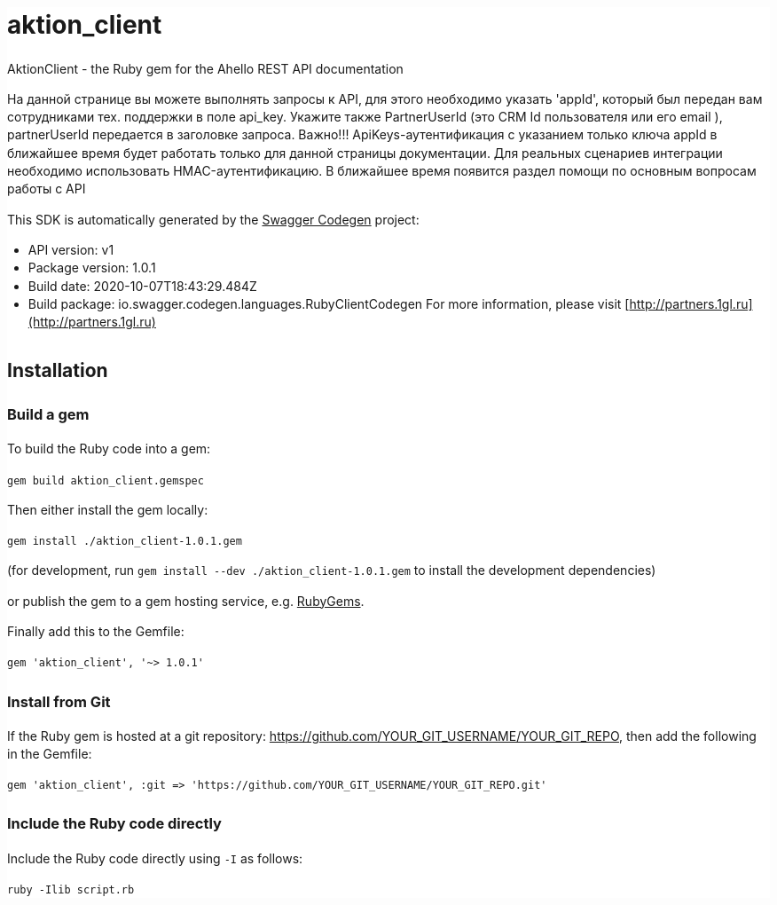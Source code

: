 # aktion_client

AktionClient - the Ruby gem for the Ahello REST API documentation

На данной странице вы можете выполнять запросы к API, для этого необходимо указать 'appId', который  был передан вам сотрудниками тех. поддержки в поле api_key. Укажите также PartnerUserId (это CRM Id пользователя или его email ), partnerUserId передается в заголовке запроса. Важно!!! ApiKeys-аутентификация c указанием только ключа appId в ближайшее время будет работать только для данной страницы документации. Для реальных сценариев интеграции необходимо использовать HMAC-аутентификацию. В ближайшее время появится раздел помощи по основным вопросам работы с API

This SDK is automatically generated by the [Swagger Codegen](https://github.com/swagger-api/swagger-codegen) project:

- API version: v1
- Package version: 1.0.1
- Build date: 2020-10-07T18:43:29.484Z
- Build package: io.swagger.codegen.languages.RubyClientCodegen
For more information, please visit [http://partners.1gl.ru](http://partners.1gl.ru)

## Installation

### Build a gem

To build the Ruby code into a gem:

```shell
gem build aktion_client.gemspec
```

Then either install the gem locally:

```shell
gem install ./aktion_client-1.0.1.gem
```
(for development, run `gem install --dev ./aktion_client-1.0.1.gem` to install the development dependencies)

or publish the gem to a gem hosting service, e.g. [RubyGems](https://rubygems.org/).

Finally add this to the Gemfile:

    gem 'aktion_client', '~> 1.0.1'

### Install from Git

If the Ruby gem is hosted at a git repository: https://github.com/YOUR_GIT_USERNAME/YOUR_GIT_REPO, then add the following in the Gemfile:

    gem 'aktion_client', :git => 'https://github.com/YOUR_GIT_USERNAME/YOUR_GIT_REPO.git'

### Include the Ruby code directly

Include the Ruby code directly using `-I` as follows:

```shell
ruby -Ilib script.rb
```
